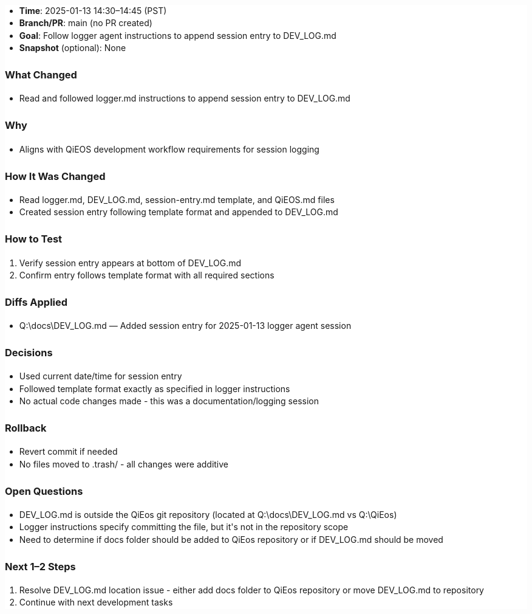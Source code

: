 - **Time**: 2025-01-13 14:30–14:45 (PST)
- **Branch/PR**: main (no PR created)
- **Goal**: Follow logger agent instructions to append session entry to DEV_LOG.md
- **Snapshot** (optional): None

### What Changed
- Read and followed logger.md instructions to append session entry to DEV_LOG.md

### Why
- Aligns with QiEOS development workflow requirements for session logging

### How It Was Changed
- Read logger.md, DEV_LOG.md, session-entry.md template, and QiEOS.md files
- Created session entry following template format and appended to DEV_LOG.md

### How to Test
1. Verify session entry appears at bottom of DEV_LOG.md
2. Confirm entry follows template format with all required sections

### Diffs Applied
- Q:\docs\DEV_LOG.md — Added session entry for 2025-01-13 logger agent session

### Decisions
- Used current date/time for session entry
- Followed template format exactly as specified in logger instructions
- No actual code changes made - this was a documentation/logging session

### Rollback
- Revert commit if needed
- No files moved to .trash/ - all changes were additive

### Open Questions
- DEV_LOG.md is outside the QiEos git repository (located at Q:\docs\DEV_LOG.md vs Q:\QiEos\)
- Logger instructions specify committing the file, but it's not in the repository scope
- Need to determine if docs folder should be added to QiEos repository or if DEV_LOG.md should be moved

### Next 1–2 Steps
1. Resolve DEV_LOG.md location issue - either add docs folder to QiEos repository or move DEV_LOG.md to repository
2. Continue with next development tasks